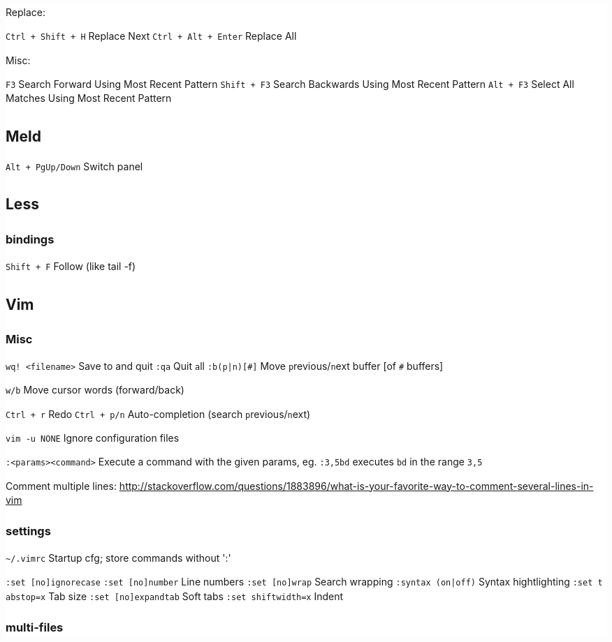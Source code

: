 Replace:

`Ctrl + Shift + H`          Replace Next
`Ctrl + Alt + Enter`        Replace All

Misc:

`F3`                        Search Forward Using Most Recent Pattern
`Shift + F3`                Search Backwards Using Most Recent Pattern
`Alt + F3`                  Select All Matches Using Most Recent Pattern

## Meld

`Alt + PgUp/Down`           Switch panel

## Less

### bindings

`Shift + F`					        Follow (like tail -f)

## Vim

### Misc

`wq! <filename>`            Save to <filename> and quit
`:qa`                       Quit `a`ll
`:b(p|n)[#]`                Move `p`revious/`n`ext buffer [of `#` buffers]

`w/b`                       Move cursor words (forward/back)

`Ctrl + r`                  Redo
`Ctrl + p/n`                Auto-completion (search `p`revious/`n`ext)

`vim -u NONE`               Ignore configuration files

`:<params><command>`        Execute a command with the given params, eg. `:3,5bd` executes `bd` in the range `3,5`

Comment multiple lines: http://stackoverflow.com/questions/1883896/what-is-your-favorite-way-to-comment-several-lines-in-vim

### settings

`~/.vimrc`                  Startup cfg; store commands without ':'

`:set [no]ignorecase`
`:set [no]number`           Line numbers
`:set [no]wrap`             Search wrapping
`:syntax (on|off)`          Syntax hightlighting
`:set tabstop=x`            Tab size
`:set [no]expandtab`        Soft tabs
`:set shiftwidth=x`         Indent

### multi-files
